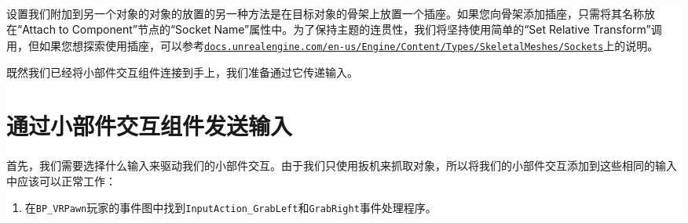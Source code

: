 设置我们附加到另一个对象的对象的放置的另一种方法是在目标对象的骨架上放置一个插座。如果您向骨架添加插座，只需将其名称放在“Attach to Component”节点的“Socket Name”属性中。为了保持主题的连贯性，我们将坚持使用简单的“Set Relative Transform”调用，但如果您想探索使用插座，可以参考[`docs.unrealengine.com/en-us/Engine/Content/Types/SkeletalMeshes/Sockets`](https://docs.unrealengine.com/en-us/Engine/Content/Types/SkeletalMeshes/Sockets)上的说明。

既然我们已经将小部件交互组件连接到手上，我们准备通过它传递输入。

# 通过小部件交互组件发送输入

首先，我们需要选择什么输入来驱动我们的小部件交互。由于我们只使用扳机来抓取对象，所以将我们的小部件交互添加到这些相同的输入中应该可以正常工作：

1.  在`BP_VRPawn`玩家的事件图中找到`InputAction_GrabLeft`和`GrabRight`事件处理程序。

